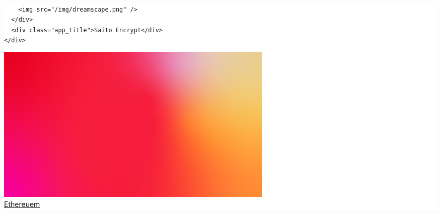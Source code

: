         <img src="/img/dreamscape.png" />
      </div>
      <div class="app_title">Saito Encrypt</div>
    </div>
  </a>
  
  <a href="/applications/eth">
    <div class="app_box">
      <div class="app_img">
        <img src="/img/dreamscape.png" />
      </div>
      <div class="app_title">Ethereuem</div>
    </div>
  </a>

  <a href="/applications/fileshare">
    <div class="app_box">
      <div class="app_img">